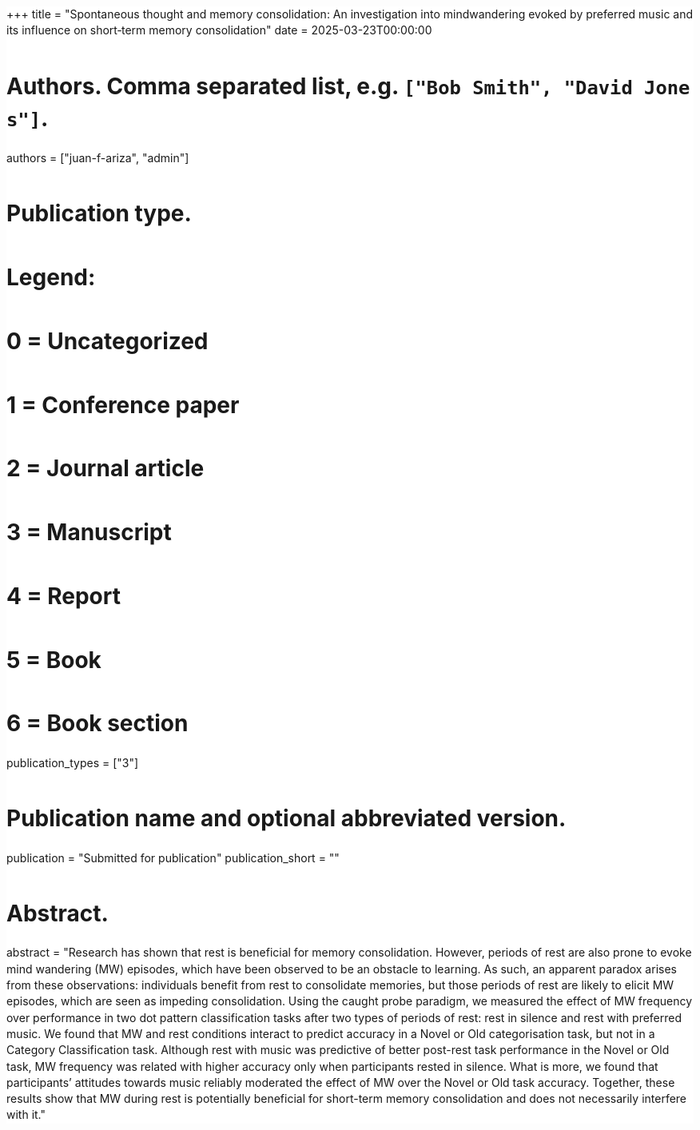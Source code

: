 +++
title = "Spontaneous thought and memory consolidation: An investigation into mindwandering evoked by preferred music and its influence on short‑term memory consolidation"
date = 2025-03-23T00:00:00

# Authors. Comma separated list, e.g. `["Bob Smith", "David Jones"]`.
authors = ["juan-f-ariza", "admin"]

# Publication type.
# Legend:
# 0 = Uncategorized
# 1 = Conference paper
# 2 = Journal article
# 3 = Manuscript
# 4 = Report
# 5 = Book
# 6 = Book section
publication_types = ["3"]

# Publication name and optional abbreviated version.
publication = "Submitted for publication"
publication_short = ""

# Abstract.
abstract = "Research has shown that rest is beneficial for memory consolidation. However, periods of rest are also prone to evoke mind wandering (MW) episodes, which have been observed to be an obstacle to learning. As such, an apparent paradox arises from these observations: individuals benefit from rest to consolidate memories, but those periods of rest are likely to elicit MW episodes, which are seen as impeding consolidation. Using the caught probe paradigm, we measured the effect of MW frequency over performance in two dot pattern classification tasks after two types of periods of rest: rest in silence and rest with preferred music. We found that MW and rest conditions interact to predict accuracy in a Novel or Old categorisation task, but not in a Category Classification task. Although rest with music was predictive of better post-rest task performance in the Novel or Old task, MW frequency was related with higher accuracy only when participants rested in silence. What is more, we found that participants’ attitudes towards music reliably moderated the effect of MW over the Novel or Old task accuracy. Together, these results show that MW during rest is potentially beneficial for short-term memory consolidation and does not necessarily interfere with it."
